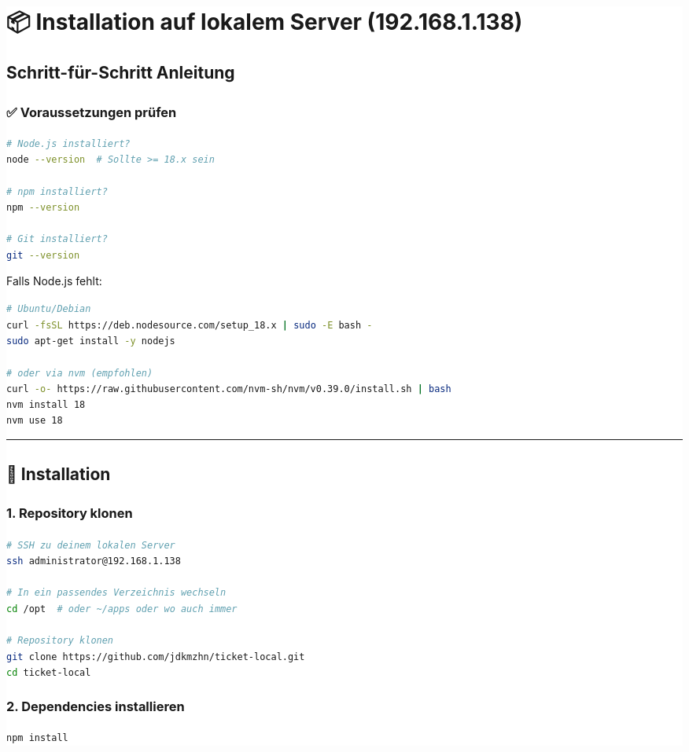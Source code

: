 # 📦 Installation auf lokalem Server (192.168.1.138)

## Schritt-für-Schritt Anleitung

### ✅ Voraussetzungen prüfen

```bash
# Node.js installiert?
node --version  # Sollte >= 18.x sein

# npm installiert?
npm --version

# Git installiert?
git --version
```

Falls Node.js fehlt:
```bash
# Ubuntu/Debian
curl -fsSL https://deb.nodesource.com/setup_18.x | sudo -E bash -
sudo apt-get install -y nodejs

# oder via nvm (empfohlen)
curl -o- https://raw.githubusercontent.com/nvm-sh/nvm/v0.39.0/install.sh | bash
nvm install 18
nvm use 18
```

---

## 🚀 Installation

### 1. Repository klonen

```bash
# SSH zu deinem lokalen Server
ssh administrator@192.168.1.138

# In ein passendes Verzeichnis wechseln
cd /opt  # oder ~/apps oder wo auch immer

# Repository klonen
git clone https://github.com/jdkmzhn/ticket-local.git
cd ticket-local
```

### 2. Dependencies installieren

```bash
npm install
```
